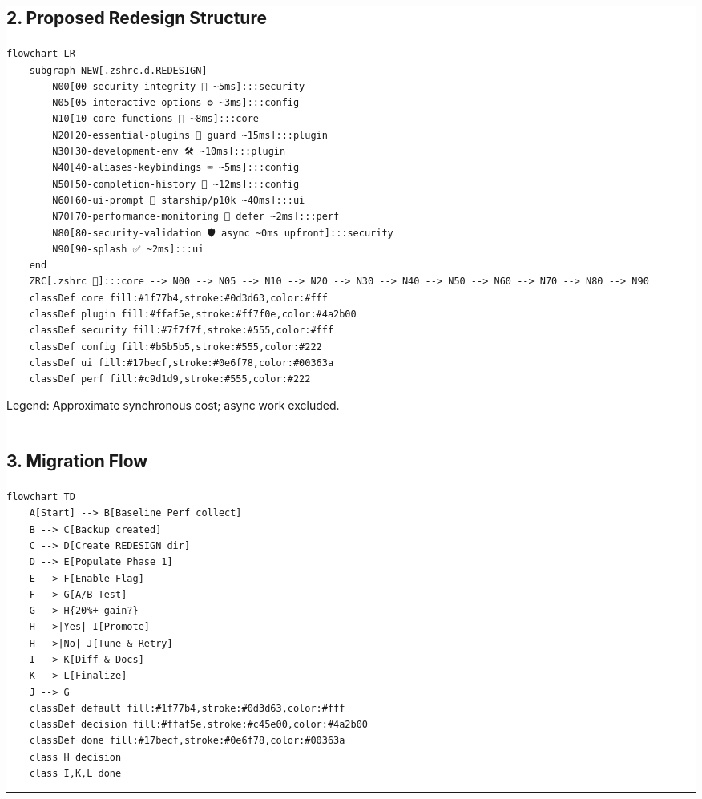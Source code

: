 ## 2. Proposed Redesign Structure
```mermaid
flowchart LR
    subgraph NEW[.zshrc.d.REDESIGN]
        N00[00-security-integrity 🔐 ~5ms]:::security
        N05[05-interactive-options ⚙️ ~3ms]:::config
        N10[10-core-functions 🧰 ~8ms]:::core
        N20[20-essential-plugins 🧩 guard ~15ms]:::plugin
        N30[30-development-env 🛠️ ~10ms]:::plugin
        N40[40-aliases-keybindings ⌨️ ~5ms]:::config
        N50[50-completion-history 📘 ~12ms]:::config
        N60[60-ui-prompt 🎨 starship/p10k ~40ms]:::ui
        N70[70-performance-monitoring 🧪 defer ~2ms]:::perf
        N80[80-security-validation 🛡️ async ~0ms upfront]:::security
        N90[90-splash ✅ ~2ms]:::ui
    end
    ZRC[.zshrc 🚀]:::core --> N00 --> N05 --> N10 --> N20 --> N30 --> N40 --> N50 --> N60 --> N70 --> N80 --> N90
    classDef core fill:#1f77b4,stroke:#0d3d63,color:#fff
    classDef plugin fill:#ffaf5e,stroke:#ff7f0e,color:#4a2b00
    classDef security fill:#7f7f7f,stroke:#555,color:#fff
    classDef config fill:#b5b5b5,stroke:#555,color:#222
    classDef ui fill:#17becf,stroke:#0e6f78,color:#00363a
    classDef perf fill:#c9d1d9,stroke:#555,color:#222
```
Legend: Approximate synchronous cost; async work excluded.

---
## 3. Migration Flow
```mermaid
flowchart TD
    A[Start] --> B[Baseline Perf collect]
    B --> C[Backup created]
    C --> D[Create REDESIGN dir]
    D --> E[Populate Phase 1]
    E --> F[Enable Flag]
    F --> G[A/B Test]
    G --> H{20%+ gain?}
    H -->|Yes| I[Promote]
    H -->|No| J[Tune & Retry]
    I --> K[Diff & Docs]
    K --> L[Finalize]
    J --> G
    classDef default fill:#1f77b4,stroke:#0d3d63,color:#fff
    classDef decision fill:#ffaf5e,stroke:#c45e00,color:#4a2b00
    classDef done fill:#17becf,stroke:#0e6f78,color:#00363a
    class H decision
    class I,K,L done
```

---